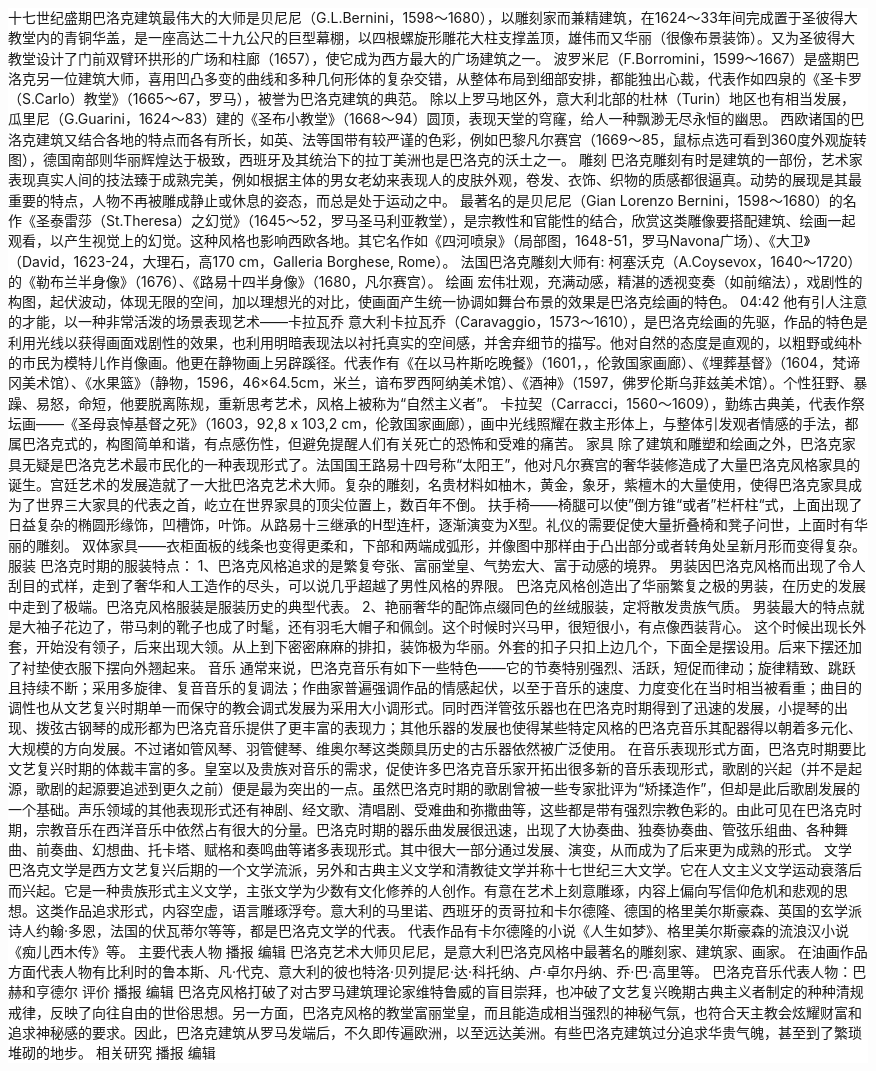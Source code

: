 十七世纪盛期巴洛克建筑最伟大的大师是贝尼尼（G.L.Bernini，1598～1680），以雕刻家而兼精建筑，在1624～33年间完成置于圣彼得大教堂内的青铜华盖，是一座高达二十九公尺的巨型幕棚，以四根螺旋形雕花大柱支撑盖顶，雄伟而又华丽（很像布景装饰）。又为圣彼得大教堂设计了门前双臂环拱形的广场和柱廊（1657），使它成为西方最大的广场建筑之一。
波罗米尼（F.Borromini，1599～1667）是盛期巴洛克另一位建筑大师，喜用凹凸多变的曲线和多种几何形体的复杂交错，从整体布局到细部安排，都能独出心裁，代表作如四泉的《圣卡罗（S.Carlo）教堂》（1665～67，罗马），被誉为巴洛克建筑的典范。
除以上罗马地区外，意大利北部的杜林（Turin）地区也有相当发展，瓜里尼（G.Guarini，1624～83）建的《圣布小教堂》（1668～94）圆顶，表现天堂的穹窿，给人一种飘渺无尽永恒的幽思。
西欧诸国的巴洛克建筑又结合各地的特点而各有所长，如英、法等国带有较严谨的色彩，例如巴黎凡尔赛宫（1669～85，鼠标点选可看到360度外观旋转图），德国南部则华丽辉煌达于极致，西班牙及其统治下的拉丁美洲也是巴洛克的沃土之一。
雕刻
巴洛克雕刻有时是建筑的一部份，艺术家表现真实人间的技法臻于成熟完美，例如根据主体的男女老幼来表现人的皮肤外观，卷发、衣饰、织物的质感都很逼真。动势的展现是其最重要的特点，人物不再被雕成静止或休息的姿态，而总是处于运动之中。
最著名的是贝尼尼（Gian Lorenzo Bernini，1598～1680）的名作《圣泰雷莎（St.Theresa）之幻觉》（1645～52，罗马圣马利亚教堂），是宗教性和官能性的结合，欣赏这类雕像要搭配建筑、绘画一起观看，以产生视觉上的幻觉。这种风格也影响西欧各地。其它名作如《四河喷泉》（局部图，1648-51，罗马Navona广场）、《大卫》（David，1623-24，大理石，高170 cm，Galleria Borghese, Rome）。
法国巴洛克雕刻大师有:
柯塞沃克（A.Coysevox，1640～1720）的《勒布兰半身像》（1676）、《路易十四半身像》（1680，凡尔赛宫）。
绘画
宏伟壮观，充满动感，精湛的透视变奏（如前缩法），戏剧性的构图，起伏波动，体现无限的空间，加以理想光的对比，使画面产生统一协调如舞台布景的效果是巴洛克绘画的特色。
04:42
他有引人注意的才能，以一种非常活泼的场景表现艺术——卡拉瓦乔
意大利卡拉瓦乔（Caravaggio，1573～1610），是巴洛克绘画的先驱，作品的特色是利用光线以获得画面戏剧性的效果，也利用明暗表现法以衬托真实的空间感，并舍弃细节的描写。他对自然的态度是直观的，以粗野或纯朴的市民为模特儿作肖像画。他更在静物画上另辟蹊径。代表作有《在以马杵斯吃晚餐》（1601，，伦敦国家画廊）、《埋葬基督》（1604，梵谛冈美术馆）、《水果篮》（静物，1596，46×64.5cm，米兰，谙布罗西阿纳美术馆）、《酒神》（1597，佛罗伦斯乌菲兹美术馆）。个性狂野、暴躁、易怒，命短，他要脱离陈规，重新思考艺术，风格上被称为“自然主义者”。
卡拉契（Carracci，1560～1609），勤练古典美，代表作祭坛画——《圣母哀悼基督之死》（1603，92,8 x 103,2 cm，伦敦国家画廊），画中光线照耀在救主形体上，与整体引发观者情感的手法，都属巴洛克式的，构图简单和谐，有点感伤性，但避免提醒人们有关死亡的恐怖和受难的痛苦。
家具
除了建筑和雕塑和绘画之外，巴洛克家具无疑是巴洛克艺术最市民化的一种表现形式了。法国国王路易十四号称“太阳王”，他对凡尔赛宫的奢华装修造成了大量巴洛克风格家具的诞生。宫廷艺术的发展造就了一大批巴洛克艺术大师。复杂的雕刻，名贵材料如柚木，黄金，象牙，紫檀木的大量使用，使得巴洛克家具成为了世界三大家具的代表之首，屹立在世界家具的顶尖位置上，数百年不倒。
扶手椅——椅腿可以使”倒方锥“或者”栏杆柱“式，上面出现了日益复杂的椭圆形缘饰，凹槽饰，叶饰。从路易十三继承的H型连杆，逐渐演变为X型。礼仪的需要促使大量折叠椅和凳子问世，上面时有华丽的雕刻。
双体家具——衣柜面板的线条也变得更柔和，下部和两端成弧形，并像图中那样由于凸出部分或者转角处呈新月形而变得复杂。
服装
巴洛克时期的服装特点：
1、巴洛克风格追求的是繁复夸张、富丽堂皇、气势宏大、富于动感的境界。
男装因巴洛克风格而出现了令人刮目的式样，走到了奢华和人工造作的尽头，可以说几乎超越了男性风格的界限。
巴洛克风格创造出了华丽繁复之极的男装，在历史的发展中走到了极端。巴洛克风格服装是服装历史的典型代表。
2、艳丽奢华的配饰点缀同色的丝绒服装，定将散发贵族气质。
男装最大的特点就是大袖子花边了，带马刺的靴子也成了时髦，还有羽毛大帽子和佩剑。这个时候时兴马甲，很短很小，有点像西装背心。
这个时候出现长外套，开始没有领子，后来出现大领。从上到下密密麻麻的排扣，装饰极为华丽。外套的扣子只扣上边几个，下面全是摆设用。后来下摆还加了衬垫使衣服下摆向外翘起来。
音乐
通常来说，巴洛克音乐有如下一些特色——它的节奏特别强烈、活跃，短促而律动；旋律精致、跳跃且持续不断；采用多旋律、复音音乐的复调法；作曲家普遍强调作品的情感起伏，以至于音乐的速度、力度变化在当时相当被看重；曲目的调性也从文艺复兴时期单一而保守的教会调式发展为采用大小调形式。同时西洋管弦乐器也在巴洛克时期得到了迅速的发展，小提琴的出现、拨弦古钢琴的成形都为巴洛克音乐提供了更丰富的表现力；其他乐器的发展也使得某些特定风格的巴洛克音乐其配器得以朝着多元化、大规模的方向发展。不过诸如管风琴、羽管健琴、维奥尔琴这类颇具历史的古乐器依然被广泛使用。
在音乐表现形式方面，巴洛克时期要比文艺复兴时期的体裁丰富的多。皇室以及贵族对音乐的需求，促使许多巴洛克音乐家开拓出很多新的音乐表现形式，歌剧的兴起（并不是起源，歌剧的起源要追述到更久之前）便是最为突出的一点。虽然巴洛克时期的歌剧曾被一些专家批评为“矫揉造作”，但却是此后歌剧发展的一个基础。声乐领域的其他表现形式还有神剧、经文歌、清唱剧、受难曲和弥撒曲等，这些都是带有强烈宗教色彩的。由此可见在巴洛克时期，宗教音乐在西洋音乐中依然占有很大的分量。巴洛克时期的器乐曲发展很迅速，出现了大协奏曲、独奏协奏曲、管弦乐组曲、各种舞曲、前奏曲、幻想曲、托卡塔、赋格和奏鸣曲等诸多表现形式。其中很大一部分通过发展、演变，从而成为了后来更为成熟的形式。
文学
巴洛克文学是西方文艺复兴后期的一个文学流派，另外和古典主义文学和清教徒文学并称十七世纪三大文学。它在人文主义文学运动衰落后而兴起。它是一种贵族形式主义文学，主张文学为少数有文化修养的人创作。有意在艺术上刻意雕琢，内容上偏向写信仰危机和悲观的思想。这类作品追求形式，内容空虚，语言雕琢浮夸。意大利的马里诺、西班牙的贡哥拉和卡尔德隆、德国的格里美尔斯豪森、英国的玄学派诗人约翰·多恩，法国的伏瓦蒂尔等等，都是巴洛克文学的代表。
代表作品有卡尔德隆的小说《人生如梦》、格里美尔斯豪森的流浪汉小说《痴儿西木传》等。
主要代表人物
播报
编辑
巴洛克艺术大师贝尼尼，是意大利巴洛克风格中最著名的雕刻家、建筑家、画家。
在油画作品方面代表人物有比利时的鲁本斯、凡·代克、意大利的彼也特洛·贝列提尼·达·科托纳、卢·卓尔丹纳、乔·巴·高里等。
巴洛克音乐代表人物：巴赫和亨德尔
评价
播报
编辑
巴洛克风格打破了对古罗马建筑理论家维特鲁威的盲目崇拜，也冲破了文艺复兴晚期古典主义者制定的种种清规戒律，反映了向往自由的世俗思想。另一方面，巴洛克风格的教堂富丽堂皇，而且能造成相当强烈的神秘气氛，也符合天主教会炫耀财富和追求神秘感的要求。因此，巴洛克建筑从罗马发端后，不久即传遍欧洲，以至远达美洲。有些巴洛克建筑过分追求华贵气魄，甚至到了繁琐堆砌的地步。
相关研究
播报
编辑